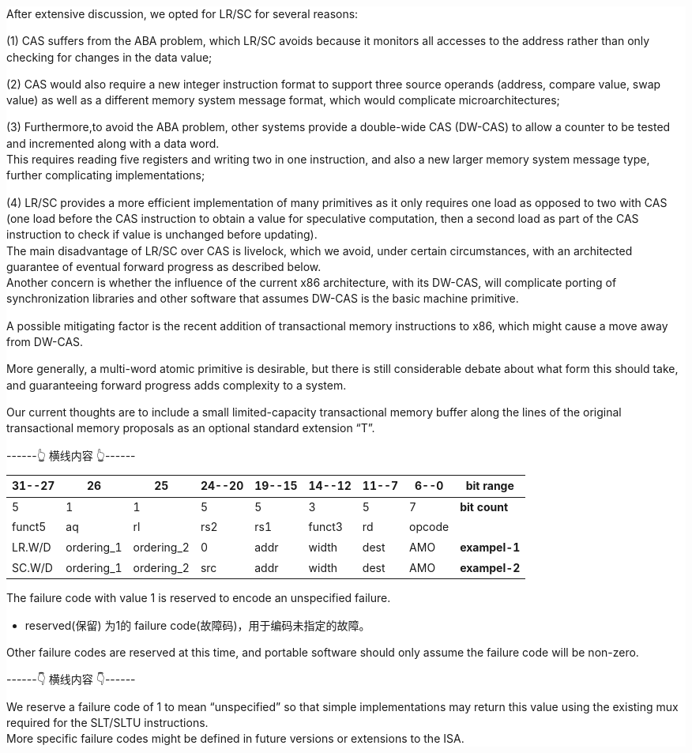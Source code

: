 After extensive discussion, we opted for LR/SC for several reasons:

(1) CAS suffers from the ABA problem, which LR/SC avoids because it monitors all accesses to the address rather than only checking for changes in the data value; 

(2) CAS would also require a new integer instruction format to support three source operands (address, compare value, swap value) as well as a different memory system message format, which would complicate microarchitectures; 

(3) Furthermore,to avoid the ABA problem, other systems provide a double-wide CAS (DW-CAS) to allow a counter to be tested and incremented along with a data word.  
This requires reading five registers and writing two in one instruction, and also a new larger memory system message type, further complicating implementations; 


(4) LR/SC provides a more efficient implementation of many primitives as it only requires one load as opposed to two with CAS (one load before the CAS instruction to obtain a value for speculative computation, then a second load as part of the CAS instruction to check if value is unchanged before updating).  
The main disadvantage of LR/SC over CAS is livelock, which we avoid, under certain circumstances, with an architected guarantee of eventual forward progress as described below.  
Another concern is whether the influence of the current x86 architecture, with its DW-CAS, will complicate porting of synchronization libraries and other software that assumes DW-CAS is the basic machine primitive. 

A possible mitigating factor is the recent addition of transactional memory instructions to x86, which might cause a move away from DW-CAS. 

More generally, a multi-word atomic primitive is desirable, but there is still considerable debate about what form this should take, and guaranteeing forward progress adds complexity to a system. 

Our current thoughts are to include a small limited-capacity transactional memory buffer along the lines of the original transactional memory proposals as an optional standard
extension “T”.

------👆 横线内容 👆------  


31--27 | 26         | 25         | 24--20 | 19--15 | 14--12 | 11--7 | 6--0   | **bit range**
-------|------------|------------|--------|--------|--------|-------|--------|--------------
5      | 1          | 1          | 5      | 5      | 3      | 5     | 7      | **bit count**
funct5 | aq         | rl         | rs2    | rs1    | funct3 | rd    | opcode |
LR.W/D | ordering_1 | ordering_2 | 0      | addr   | width  | dest  | AMO    | **exampel-1**
SC.W/D | ordering_1 | ordering_2 | src    | addr   | width  | dest  | AMO    | **exampel-2**


The failure code with value 1 is reserved to encode an unspecified failure.  
* reserved(保留) 为1的 failure code(故障码)，用于编码未指定的故障。


Other failure codes are reserved at this time, and portable software should only assume the failure code will be non-zero.

------👇 横线内容 👇------  

We reserve a failure code of 1 to mean “unspecified” so that simple implementations may return
this value using the existing mux required for the SLT/SLTU instructions.  
More specific failure codes might be defined in future versions or extensions to the ISA.
